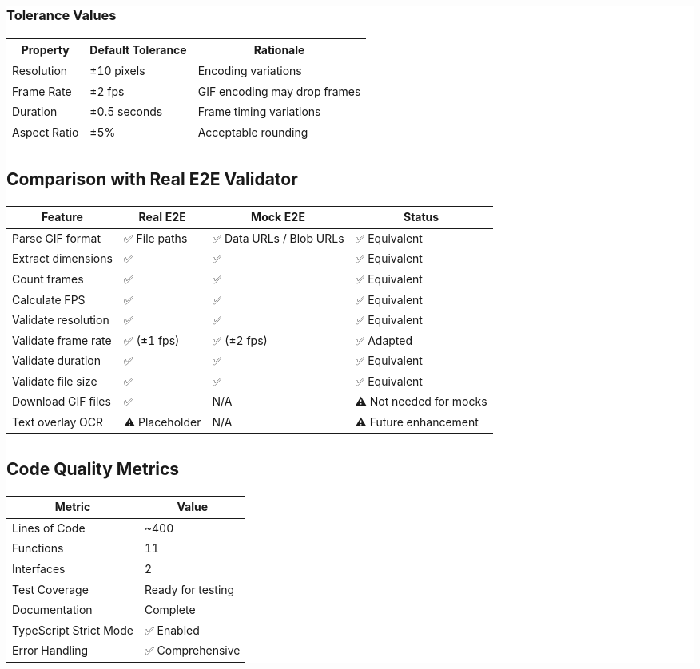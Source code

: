 ### Tolerance Values

| Property     | Default Tolerance | Rationale                    |
| ------------ | ----------------- | ---------------------------- |
| Resolution   | ±10 pixels        | Encoding variations          |
| Frame Rate   | ±2 fps            | GIF encoding may drop frames |
| Duration     | ±0.5 seconds      | Frame timing variations      |
| Aspect Ratio | ±5%               | Acceptable rounding          |

## Comparison with Real E2E Validator

| Feature             | Real E2E       | Mock E2E                 | Status                  |
| ------------------- | -------------- | ------------------------ | ----------------------- |
| Parse GIF format    | ✅ File paths  | ✅ Data URLs / Blob URLs | ✅ Equivalent           |
| Extract dimensions  | ✅             | ✅                       | ✅ Equivalent           |
| Count frames        | ✅             | ✅                       | ✅ Equivalent           |
| Calculate FPS       | ✅             | ✅                       | ✅ Equivalent           |
| Validate resolution | ✅             | ✅                       | ✅ Equivalent           |
| Validate frame rate | ✅ (±1 fps)    | ✅ (±2 fps)              | ✅ Adapted              |
| Validate duration   | ✅             | ✅                       | ✅ Equivalent           |
| Validate file size  | ✅             | ✅                       | ✅ Equivalent           |
| Download GIF files  | ✅             | N/A                      | ⚠️ Not needed for mocks |
| Text overlay OCR    | ⚠️ Placeholder | N/A                      | ⚠️ Future enhancement   |

## Code Quality Metrics

| Metric                 | Value             |
| ---------------------- | ----------------- |
| Lines of Code          | ~400              |
| Functions              | 11                |
| Interfaces             | 2                 |
| Test Coverage          | Ready for testing |
| Documentation          | Complete          |
| TypeScript Strict Mode | ✅ Enabled        |
| Error Handling         | ✅ Comprehensive  |
